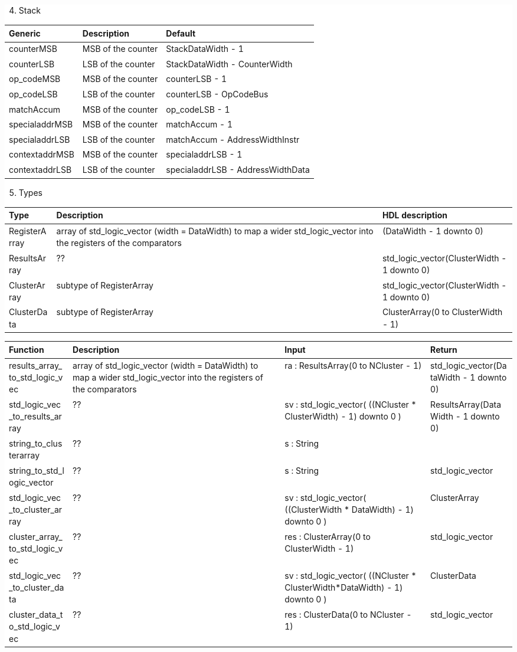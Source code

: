 
4. Stack

| Generic | Description | Default |
| :--------- |:-----------|:-----------|
| counterMSB | MSB of the counter |   StackDataWidth - 1  |
| counterLSB | LSB of the counter |  StackDataWidth - CounterWidth  |
| op_codeMSB | MSB of the counter |   counterLSB - 1  |
| op_codeLSB | LSB of the counter |  counterLSB - OpCodeBus  |
| matchAccum | MSB of the counter |   op_codeLSB - 1  |
| specialaddrMSB | MSB of the counter |   matchAccum - 1  |
| specialaddrLSB | LSB of the counter |  matchAccum - AddressWidthInstr  |
| contextaddrMSB | MSB of the counter |   specialaddrLSB - 1  |
| contextaddrLSB | LSB of the counter |  specialaddrLSB - AddressWidthData  |

5. Types

| Type | Description | HDL description |
| :--------- |:-----------|:-----------|
| RegisterArray | array of std_logic_vector (width = DataWidth) to map a wider std_logic_vector into the registers of the comparators| (DataWidth - 1 downto 0) |
| ResultsArray | ?? |  std_logic_vector(ClusterWidth - 1 downto 0)|
| ClusterArray | subtype of RegisterArray |  std_logic_vector(ClusterWidth - 1 downto 0)|
| ClusterData | subtype of RegisterArray |  ClusterArray(0 to ClusterWidth - 1)|

| Function |Description | Input | Return |
| :--------- |:-----------|:-----------|:-----------|
| results_array_to_std_logic_vec | array of std_logic_vector (width = DataWidth) to map a wider std_logic_vector into the registers of the comparators| ra : ResultsArray(0 to NCluster - 1) | std_logic_vector(DataWidth - 1 downto 0) |
| std_logic_vec_to_results_array |?? | sv : std_logic_vector( ((NCluster * ClusterWidth) - 1) downto 0 ) | ResultsArray(DataWidth - 1 downto 0) |
| string_to_clusterarray |?? | s : String |  |
| string_to_std_logic_vector |?? | s : String | std_logic_vector |
| std_logic_vec_to_cluster_array |?? | sv : std_logic_vector( ((ClusterWidth * DataWidth) - 1) downto 0 ) | ClusterArray|
| cluster_array_to_std_logic_vec |?? | res : ClusterArray(0 to ClusterWidth - 1) | std_logic_vector|
| std_logic_vec_to_cluster_data |?? | sv : std_logic_vector( ((NCluster * ClusterWidth\*DataWidth) - 1) downto 0 ) | ClusterData|
| cluster_data_to_std_logic_vec |?? | res : ClusterData(0 to NCluster - 1) | std_logic_vector|

